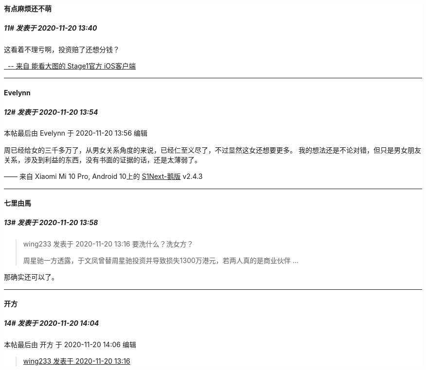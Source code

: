 ####  有点麻烦还不萌  
##### 11#       发表于 2020-11-20 13:40




这看着不理亏啊，投资赔了还想分钱？

[  -- 来自 能看大图的 Stage1官方 iOS客户端](https://itunes.apple.com/fi/app/saraba1st/id1221237470?mt=8)







*****

####  Evelynn  
##### 12#       发表于 2020-11-20 13:54



 本帖最后由 Evelynn 于 2020-11-20 13:56 编辑 

周已经给女的三千多万了，从男女关系角度的来说，已经仁至义尽了，不过显然这女还想要更多。
我的想法还是不论对错，但只是男女朋友关系，涉及到利益的东西，没有书面的证据的话，还是太薄弱了。

—— 来自 Xiaomi Mi 10 Pro, Android 10上的 [S1Next-鹅版](https://github.com/ykrank/S1-Next/releases) v2.4.3







*****

####  七里由馬  
##### 13#       发表于 2020-11-20 13:58



<blockquote>wing233 发表于 2020-11-20 13:16
要洗什么？洗女方？


周星驰一方透露，于文凤曾替周星驰投资并导致损失1300万港元，若两人真的是商业伙伴 ...</blockquote>
那确实还可以了。







*****

####  开方  
##### 14#       发表于 2020-11-20 14:04



 本帖最后由 开方 于 2020-11-20 14:06 编辑 
<blockquote><a href="httphttps://bbs.saraba1st.com/2b/forum.php?mod=redirect&amp;goto=findpost&amp;pid=49458703&amp;ptid=1973334" target="_blank">wing233 发表于 2020-11-20 13:16</a>
